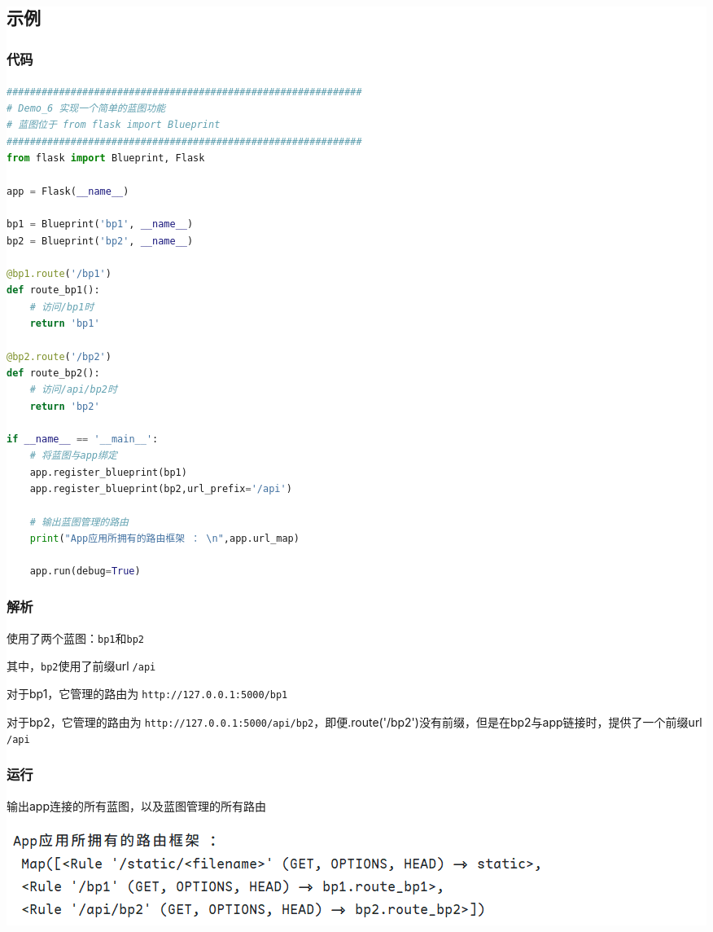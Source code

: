 ## 示例

### 代码

```python
#############################################################
# Demo_6 实现一个简单的蓝图功能
# 蓝图位于 from flask import Blueprint
#############################################################
from flask import Blueprint, Flask

app = Flask(__name__)

bp1 = Blueprint('bp1', __name__)
bp2 = Blueprint('bp2', __name__)

@bp1.route('/bp1')
def route_bp1():
	# 访问/bp1时
	return 'bp1'

@bp2.route('/bp2')
def route_bp2():
	# 访问/api/bp2时
	return 'bp2'

if __name__ == '__main__':
	# 将蓝图与app绑定
	app.register_blueprint(bp1)
	app.register_blueprint(bp2,url_prefix='/api')

	# 输出蓝图管理的路由
	print("App应用所拥有的路由框架 ： \n",app.url_map)

	app.run(debug=True)

```



### 解析

使用了两个蓝图：`bp1`和`bp2`

其中，`bp2`使用了前缀url `/api`

对于bp1，它管理的路由为 `http://127.0.0.1:5000/bp1`

对于bp2，它管理的路由为 `http://127.0.0.1:5000/api/bp2`，即便.route('/bp2')没有前缀，但是在bp2与app链接时，提供了一个前缀url `/api`



### 运行

输出app连接的所有蓝图，以及蓝图管理的所有路由

![image-20240520193328007](assets/image-20240520193328007.png)
